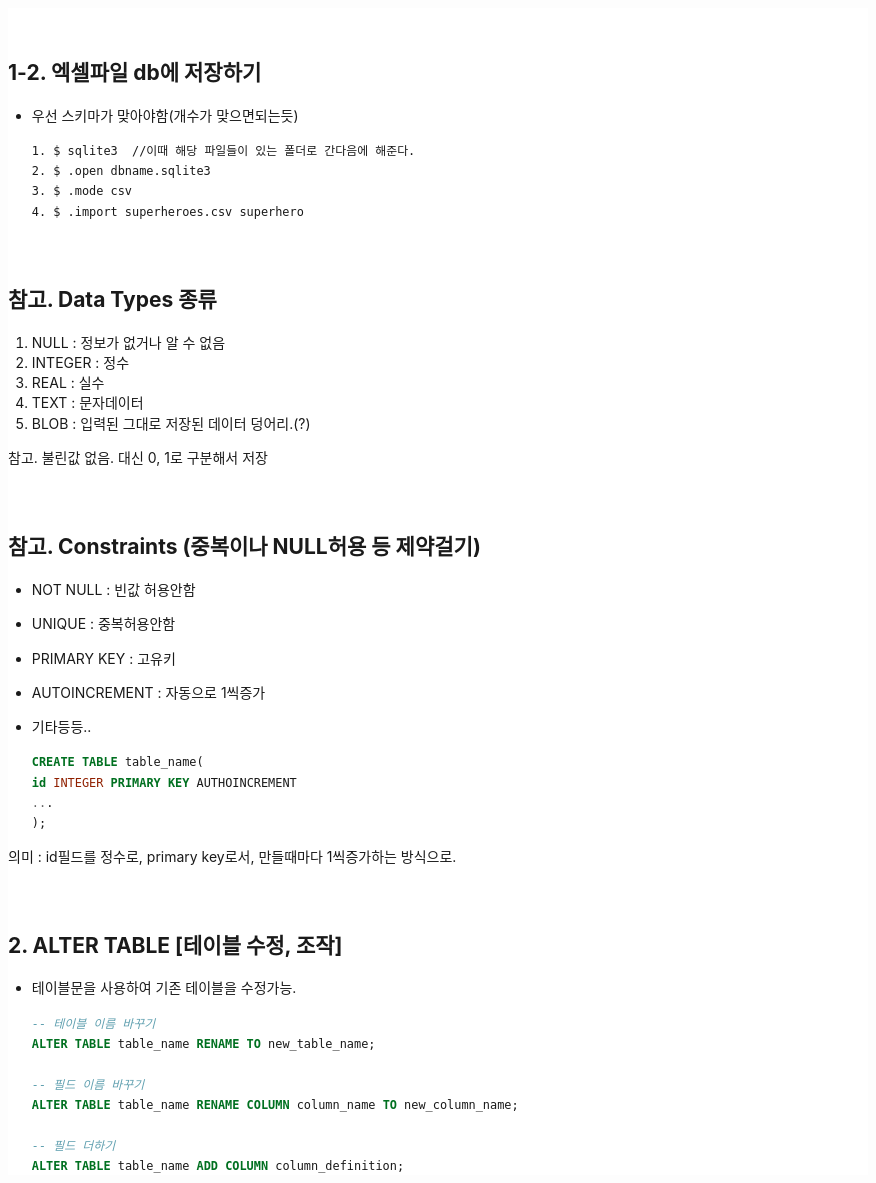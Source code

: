 </br>

## 1-2. 엑셀파일 db에 저장하기
- 우선 스키마가 맞아야함(개수가 맞으면되는듯)
  ```
  1. $ sqlite3  //이때 해당 파일들이 있는 폴더로 간다음에 해준다.
  2. $ .open dbname.sqlite3
  3. $ .mode csv
  4. $ .import superheroes.csv superhero
  ```

</br>

## 참고. Data Types 종류
1. NULL : 정보가 없거나 알 수 없음
2. INTEGER : 정수
3. REAL : 실수
4. TEXT : 문자데이터
5. BLOB : 입력된 그대로 저장된 데이터 덩어리.(?)

참고. 불린값 없음. 대신 0, 1로 구분해서 저장

</br>

## 참고. Constraints (중복이나 NULL허용 등 제약걸기)
- NOT NULL : 빈값 허용안함
- UNIQUE : 중복허용안함
- PRIMARY KEY : 고유키
- AUTOINCREMENT : 자동으로 1씩증가
- 기타등등.. 

    ```sql
    CREATE TABLE table_name(
    id INTEGER PRIMARY KEY AUTHOINCREMENT
    ...
    );
    ```
의미 : id필드를 정수로, primary key로서, 만들때마다 1씩증가하는 방식으로.

</br>


## 2. ALTER TABLE [테이블 수정, 조작]
- 테이블문을 사용하여 기존 테이블을 수정가능.

    ```sql
    -- 테이블 이름 바꾸기
    ALTER TABLE table_name RENAME TO new_table_name;

    -- 필드 이름 바꾸기
    ALTER TABLE table_name RENAME COLUMN column_name TO new_column_name;

    -- 필드 더하기
    ALTER TABLE table_name ADD COLUMN column_definition;
